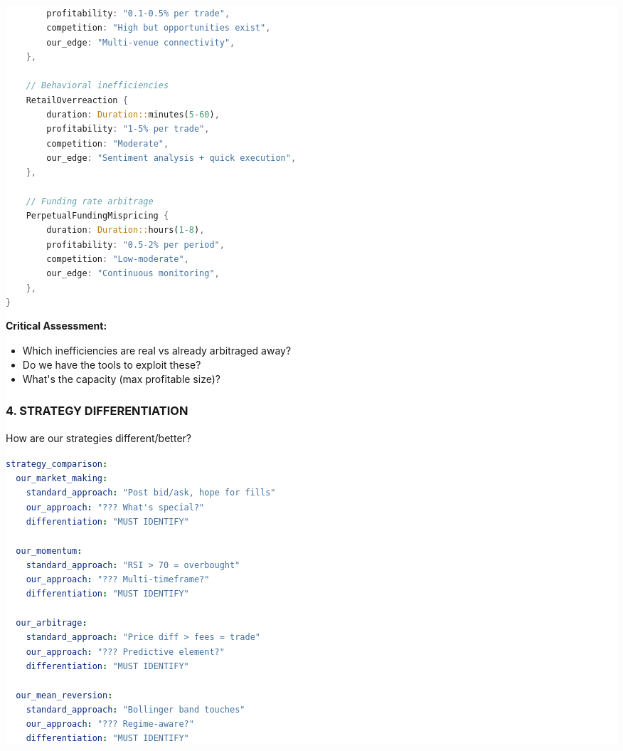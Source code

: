 ```rust
        profitability: "0.1-0.5% per trade",
        competition: "High but opportunities exist",
        our_edge: "Multi-venue connectivity",
    },
    
    // Behavioral inefficiencies
    RetailOverreaction {
        duration: Duration::minutes(5-60),
        profitability: "1-5% per trade",
        competition: "Moderate",
        our_edge: "Sentiment analysis + quick execution",
    },
    
    // Funding rate arbitrage
    PerpetualFundingMispricing {
        duration: Duration::hours(1-8),
        profitability: "0.5-2% per period",
        competition: "Low-moderate",
        our_edge: "Continuous monitoring",
    },
}
```

**Critical Assessment:**
- Which inefficiencies are real vs already arbitraged away?
- Do we have the tools to exploit these?
- What's the capacity (max profitable size)?

### 4. STRATEGY DIFFERENTIATION

How are our strategies different/better?

```yaml
strategy_comparison:
  our_market_making:
    standard_approach: "Post bid/ask, hope for fills"
    our_approach: "??? What's special?"
    differentiation: "MUST IDENTIFY"
    
  our_momentum:
    standard_approach: "RSI > 70 = overbought"
    our_approach: "??? Multi-timeframe?"
    differentiation: "MUST IDENTIFY"
    
  our_arbitrage:
    standard_approach: "Price diff > fees = trade"
    our_approach: "??? Predictive element?"
    differentiation: "MUST IDENTIFY"
    
  our_mean_reversion:
    standard_approach: "Bollinger band touches"
    our_approach: "??? Regime-aware?"
    differentiation: "MUST IDENTIFY"
```

